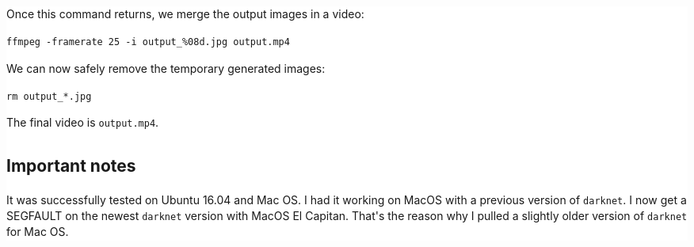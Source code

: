 Once this command returns, we merge the output images in a video:
```
ffmpeg -framerate 25 -i output_%08d.jpg output.mp4
```

We can now safely remove the temporary generated images:
```
rm output_*.jpg
```

The final video is `output.mp4`.

## Important notes

It was successfully tested on Ubuntu 16.04 and Mac OS. I had it working on MacOS with a previous version of `darknet`. I now get a SEGFAULT on the newest `darknet` version with MacOS El Capitan. That's the reason why I pulled a slightly older version of `darknet` for Mac OS.
